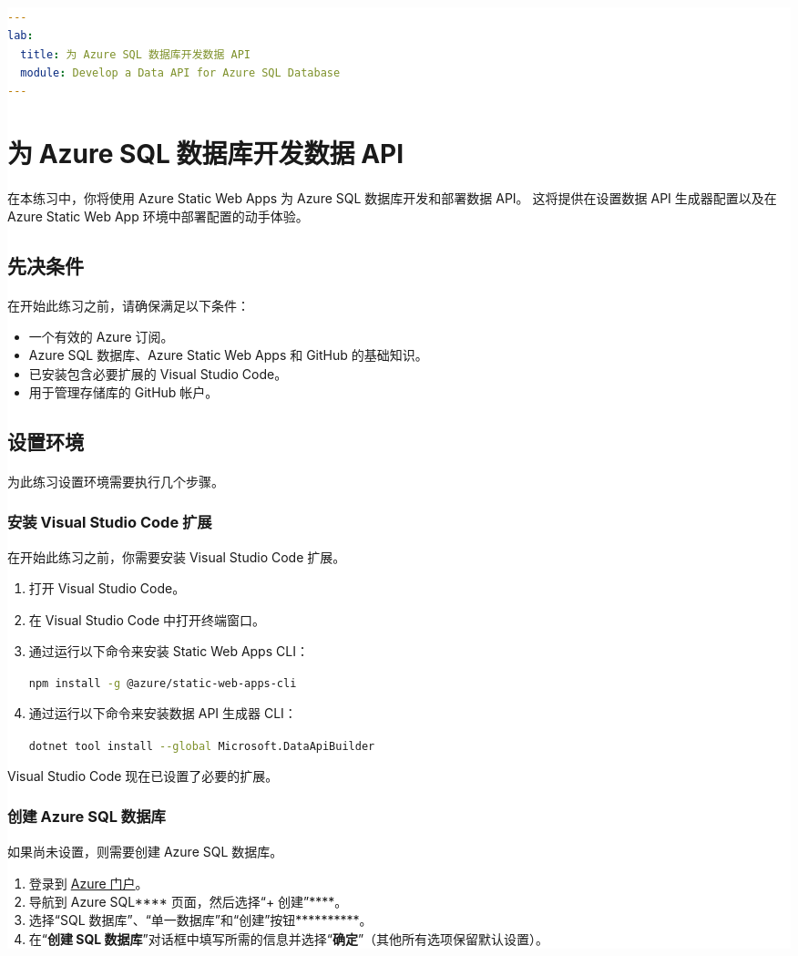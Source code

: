 ```yaml
---
lab:
  title: 为 Azure SQL 数据库开发数据 API
  module: Develop a Data API for Azure SQL Database
---
```


# 为 Azure SQL 数据库开发数据 API

在本练习中，你将使用 Azure Static Web Apps 为 Azure SQL 数据库开发和部署数据 API。 这将提供在设置数据 API 生成器配置以及在 Azure Static Web App 环境中部署配置的动手体验。

## 先决条件

在开始此练习之前，请确保满足以下条件：

- 一个有效的 Azure 订阅。
- Azure SQL 数据库、Azure Static Web Apps 和 GitHub 的基础知识。
- 已安装包含必要扩展的 Visual Studio Code。
- 用于管理存储库的 GitHub 帐户。

## 设置环境

为此练习设置环境需要执行几个步骤。

### 安装 Visual Studio Code 扩展

在开始此练习之前，你需要安装 Visual Studio Code 扩展。

1. 打开 Visual Studio Code。
1. 在 Visual Studio Code 中打开终端窗口。
1. 通过运行以下命令来安装 Static Web Apps CLI：

    ```bash
    npm install -g @azure/static-web-apps-cli
    ```

1. 通过运行以下命令来安装数据 API 生成器 CLI：

    ```bash
    dotnet tool install --global Microsoft.DataApiBuilder
    ```

Visual Studio Code 现在已设置了必要的扩展。

### 创建 Azure SQL 数据库

如果尚未设置，则需要创建 Azure SQL 数据库。

1. 登录到 [Azure 门户](https://portal.azure.com?azure-portal=true)。 
1. 导航到 Azure SQL**** 页面，然后选择“+ 创建”****。
1. 选择“SQL 数据库”、“单一数据库”和“创建”按钮**********。
1. 在“**创建 SQL 数据库**”对话框中填写所需的信息并选择“**确定**”（其他所有选项保留默认设置）。
